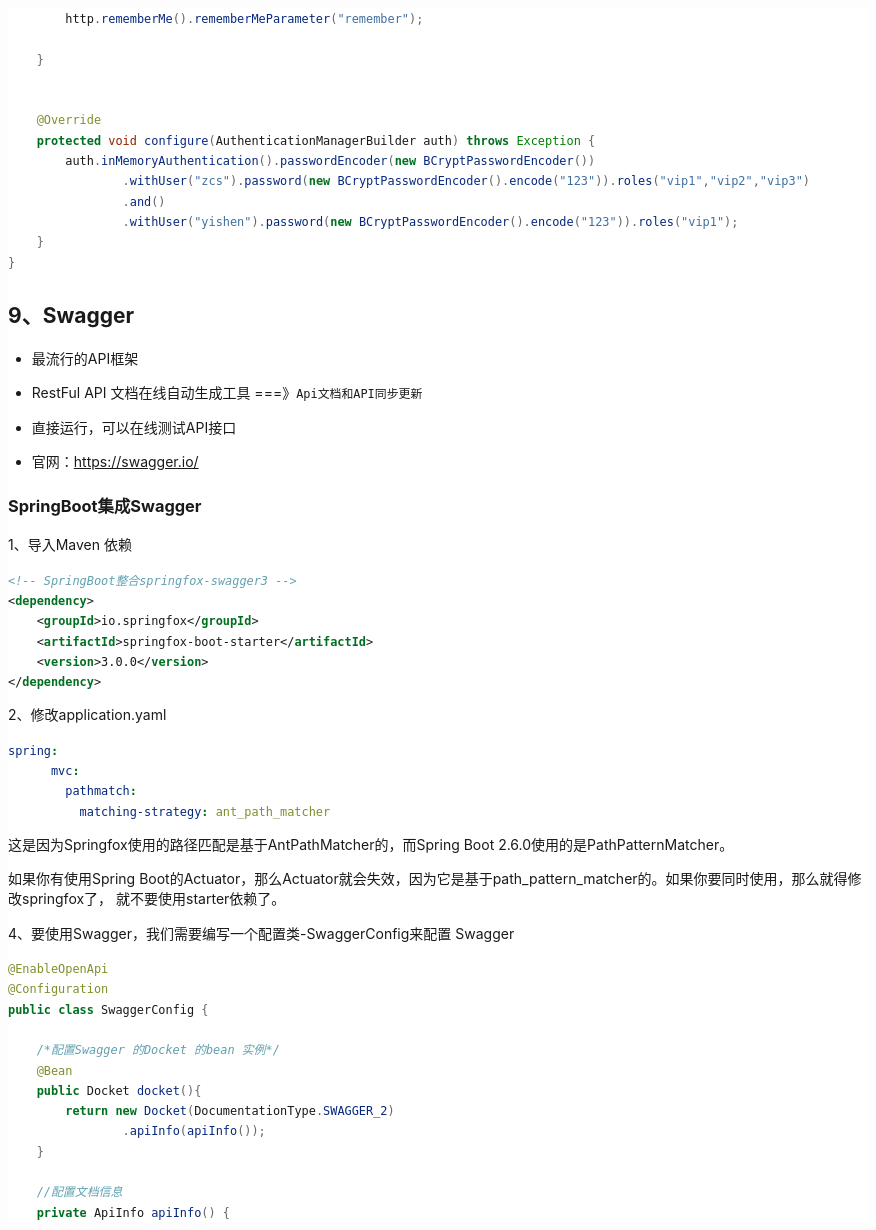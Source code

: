 ```java
        http.rememberMe().rememberMeParameter("remember");

    }


    @Override
    protected void configure(AuthenticationManagerBuilder auth) throws Exception {
        auth.inMemoryAuthentication().passwordEncoder(new BCryptPasswordEncoder())
                .withUser("zcs").password(new BCryptPasswordEncoder().encode("123")).roles("vip1","vip2","vip3")
                .and()
                .withUser("yishen").password(new BCryptPasswordEncoder().encode("123")).roles("vip1");
    }
}
```

## 9、Swagger

-   最流行的API框架
-   RestFul API 文档在线自动生成工具 ===》`Api文档和API同步更新`
-   直接运行，可以在线测试API接口

-   官网：https://swagger.io/

### SpringBoot集成Swagger

1、导入Maven 依赖

```xml
<!-- SpringBoot整合springfox-swagger3 -->
<dependency>
    <groupId>io.springfox</groupId>
    <artifactId>springfox-boot-starter</artifactId>
    <version>3.0.0</version>
</dependency>
```

2、修改application.yaml

```yaml
spring:
	  mvc:
	    pathmatch:
	      matching-strategy: ant_path_matcher
```

这是因为Springfox使用的路径匹配是基于AntPathMatcher的，而Spring Boot 2.6.0使用的是PathPatternMatcher。

如果你有使用Spring Boot的Actuator，那么Actuator就会失效，因为它是基于path_pattern_matcher的。如果你要同时使用，那么就得修改springfox了， 就不要使用starter依赖了。

4、要使用Swagger，我们需要编写一个配置类-SwaggerConfig来配置 Swagger

```java
@EnableOpenApi
@Configuration
public class SwaggerConfig {

    /*配置Swagger 的Docket 的bean 实例*/
    @Bean
    public Docket docket(){
        return new Docket(DocumentationType.SWAGGER_2)
                .apiInfo(apiInfo());
    }

    //配置文档信息
    private ApiInfo apiInfo() {
```